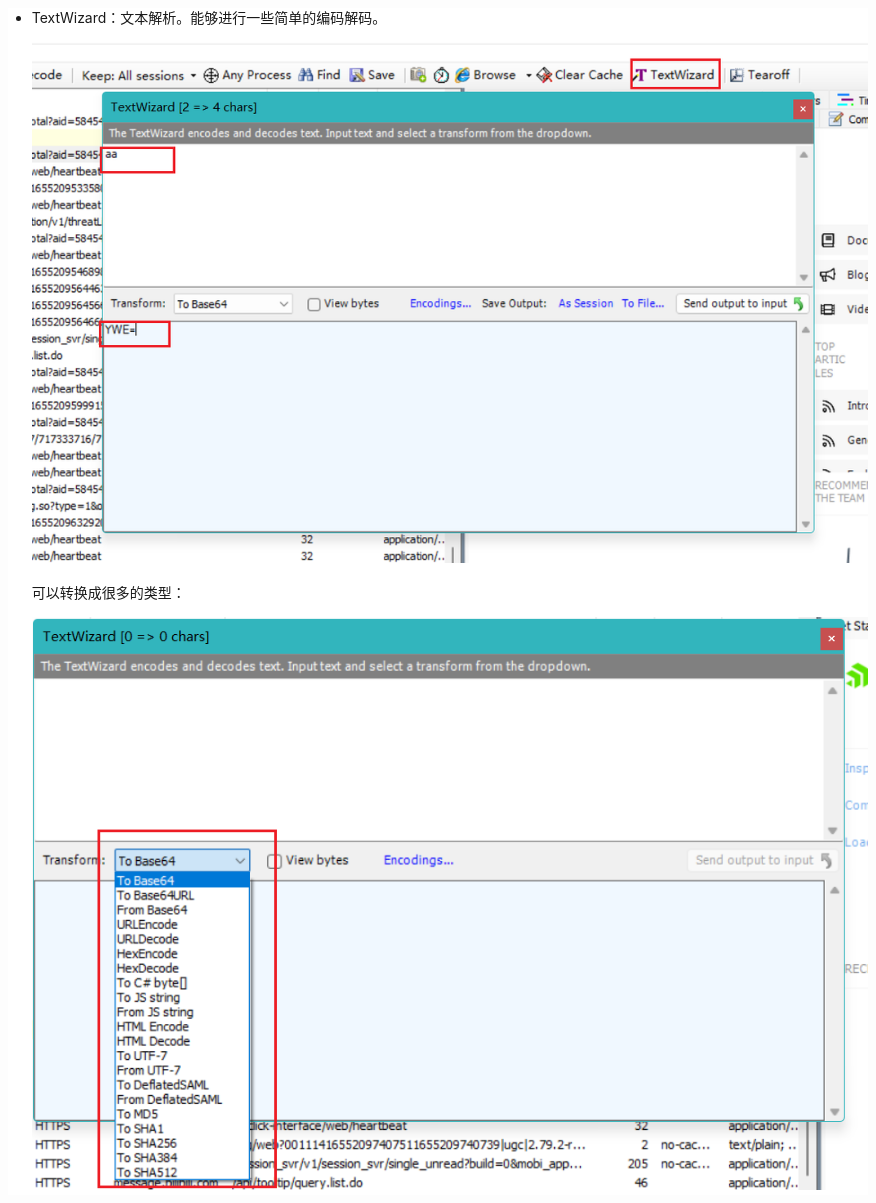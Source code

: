    - TextWizard：文本解析。能够进行一些简单的编码解码。

     ![image-20220614202819945](fiddler柠檬班笔记.assets/image-20220614202819945.png)

     可以转换成很多的类型：

     ![image-20220614202944560](fiddler柠檬班笔记.assets/image-20220614202944560.png)
